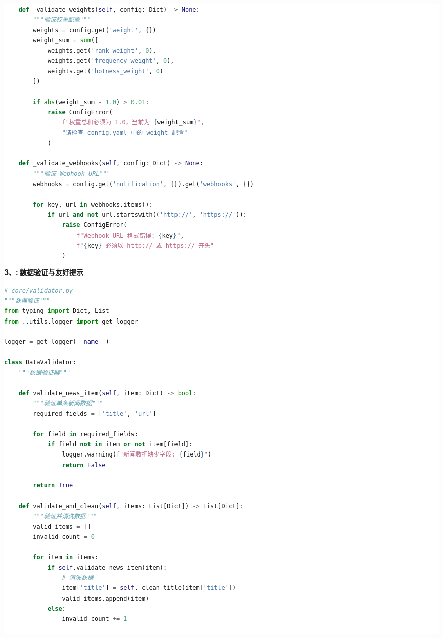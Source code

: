 ```python
    def _validate_weights(self, config: Dict) -> None:
        """验证权重配置"""
        weights = config.get('weight', {})
        weight_sum = sum([
            weights.get('rank_weight', 0),
            weights.get('frequency_weight', 0),
            weights.get('hotness_weight', 0)
        ])
        
        if abs(weight_sum - 1.0) > 0.01:
            raise ConfigError(
                f"权重总和必须为 1.0，当前为 {weight_sum}",
                "请检查 config.yaml 中的 weight 配置"
            )
    
    def _validate_webhooks(self, config: Dict) -> None:
        """验证 Webhook URL"""
        webhooks = config.get('notification', {}).get('webhooks', {})
        
        for key, url in webhooks.items():
            if url and not url.startswith(('http://', 'https://')):
                raise ConfigError(
                    f"Webhook URL 格式错误: {key}",
                    f"{key} 必须以 http:// 或 https:// 开头"
                )
```

**3、: 数据验证与友好提示**

```python
# core/validator.py
"""数据验证"""
from typing import Dict, List
from ..utils.logger import get_logger

logger = get_logger(__name__)

class DataValidator:
    """数据验证器"""
    
    def validate_news_item(self, item: Dict) -> bool:
        """验证单条新闻数据"""
        required_fields = ['title', 'url']
        
        for field in required_fields:
            if field not in item or not item[field]:
                logger.warning(f"新闻数据缺少字段: {field}")
                return False
        
        return True
    
    def validate_and_clean(self, items: List[Dict]) -> List[Dict]:
        """验证并清洗数据"""
        valid_items = []
        invalid_count = 0
        
        for item in items:
            if self.validate_news_item(item):
                # 清洗数据
                item['title'] = self._clean_title(item['title'])
                valid_items.append(item)
            else:
                invalid_count += 1
        
```
